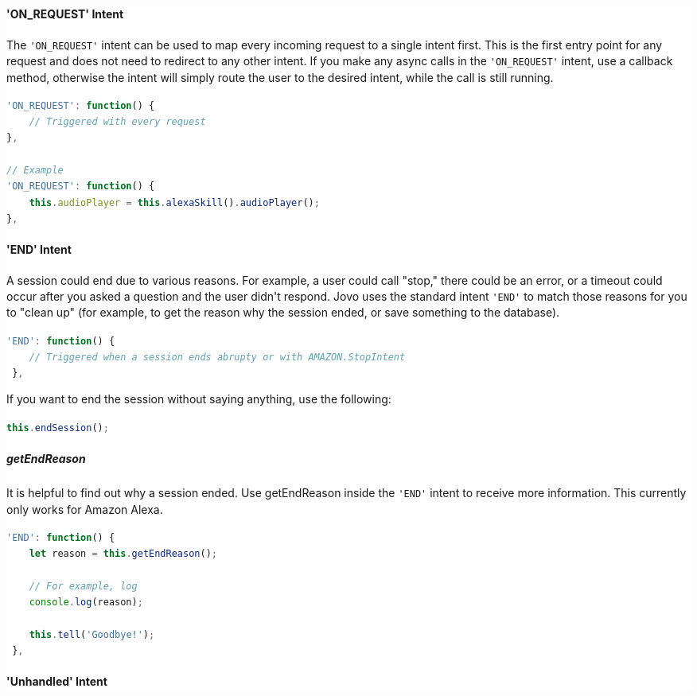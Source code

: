 #### 'ON_REQUEST' Intent

The `'ON_REQUEST'` intent can be used to map every incoming request to a single intent first. This is the first entry point for any request and does not need to redirect to any other intent. If you make any async calls in the `'ON_REQUEST'` intent, use a callback method, otherwise the intent will simply route the user to the desired intent, while the call is still running.

```javascript
'ON_REQUEST': function() {
    // Triggered with every request
},

// Example
'ON_REQUEST': function() {
    this.audioPlayer = this.alexaSkill().audioPlayer();
},
```


#### 'END' Intent

A session could end due to various reasons. For example, a user could call "stop," there could be an error, or a timeout could occur after you asked a question and the user didn't respond. Jovo uses the standard intent `'END'` to match those reasons for you to "clean up" (for example, to get the reason why the session ended, or save something to the database).

```javascript
'END': function() {
    // Triggered when a session ends abrupty or with AMAZON.StopIntent
 },
```

If you want to end the session without saying anything, use the following:

```javascript
this.endSession();
```


##### getEndReason

It is helpful to find out why a session ended. Use getEndReason inside the `'END'` intent to receive more information. This currently only works for Amazon Alexa.

```javascript
'END': function() {
    let reason = this.getEndReason();

    // For example, log
    console.log(reason);

    this.tell('Goodbye!');
 },
```


#### 'Unhandled' Intent
